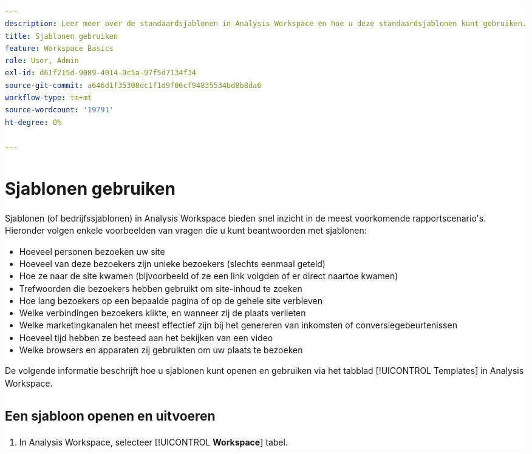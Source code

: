 ```yaml
---
description: Leer meer over de standaardsjablonen in Analysis Workspace en hoe u deze standaardsjablonen kunt gebruiken.
title: Sjablonen gebruiken
feature: Workspace Basics
role: User, Admin
exl-id: d61f215d-9089-4014-9c5a-97f5d7134f34
source-git-commit: a646d1f35308dc1f1d9f06cf94835534bd8b8da6
workflow-type: tm+mt
source-wordcount: '19791'
ht-degree: 0%

---
```


# Sjablonen gebruiken

Sjablonen (of bedrijfssjablonen) in Analysis Workspace bieden snel inzicht in de meest voorkomende rapportscenario&#39;s. Hieronder volgen enkele voorbeelden van vragen die u kunt beantwoorden met sjablonen:

* Hoeveel personen bezoeken uw site
* Hoeveel van deze bezoekers zijn unieke bezoekers (slechts eenmaal geteld)
* Hoe ze naar de site kwamen (bijvoorbeeld of ze een link volgden of er direct naartoe kwamen)
* Trefwoorden die bezoekers hebben gebruikt om site-inhoud te zoeken
* Hoe lang bezoekers op een bepaalde pagina of op de gehele site verbleven
* Welke verbindingen bezoekers klikte, en wanneer zij de plaats verlieten
* Welke marketingkanalen het meest effectief zijn bij het genereren van inkomsten of conversiegebeurtenissen
* Hoeveel tijd hebben ze besteed aan het bekijken van een video
* Welke browsers en apparaten zij gebruikten om uw plaats te bezoeken

De volgende informatie beschrijft hoe u sjablonen kunt openen en gebruiken via het tabblad [!UICONTROL Templates] in Analysis Workspace.

## Een sjabloon openen en uitvoeren

1. In Analysis Workspace, selecteer [!UICONTROL **Workspace**] tabel.
